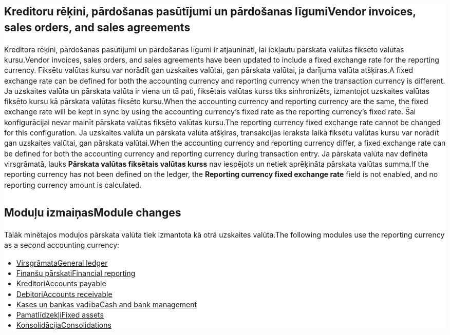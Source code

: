 ## <a name="vendor-invoices-sales-orders-and-sales-agreements"></a><span data-ttu-id="ff13d-144">Kreditoru rēķini, pārdošanas pasūtījumi un pārdošanas līgumi</span><span class="sxs-lookup"><span data-stu-id="ff13d-144">Vendor invoices, sales orders, and sales agreements</span></span>
<span data-ttu-id="ff13d-145">Kreditora rēķini, pārdošanas pasūtījumi un pārdošanas līgumi ir atjaunināti, lai iekļautu pārskata valūtas fiksēto valūtas kursu.</span><span class="sxs-lookup"><span data-stu-id="ff13d-145">Vendor invoices, sales orders, and sales agreements have been updated to include a fixed exchange rate for the reporting currency.</span></span> <span data-ttu-id="ff13d-146">Fiksētu valūtas kursu var norādīt gan uzskaites valūtai, gan pārskata valūtai, ja darījuma valūta atšķiras.</span><span class="sxs-lookup"><span data-stu-id="ff13d-146">A fixed exchange rate can be defined for both the accounting currency and reporting currency when the transaction currency is different.</span></span> <span data-ttu-id="ff13d-147">Ja uzskaites valūta un pārskata valūta ir viena un tā pati, fiksētais valūtas kurss tiks sinhronizēts, izmantojot uzskaites valūtas fiksēto kursu kā pārskata valūtas fiksēto kursu.</span><span class="sxs-lookup"><span data-stu-id="ff13d-147">When the accounting currency and reporting currency are the same, the fixed exchange rate will be kept in sync by using the accounting currency’s fixed rate as the reporting currency’s fixed rate.</span></span> <span data-ttu-id="ff13d-148">Šai konfigurācijai nevar mainīt pārskata valūtas fiksēto valūtas kursu.</span><span class="sxs-lookup"><span data-stu-id="ff13d-148">The reporting currency fixed exchange rate cannot be changed for this configuration.</span></span> <span data-ttu-id="ff13d-149">Ja uzskaites valūta un pārskata valūta atšķiras, transakcijas ieraksta laikā fiksētu valūtas kursu var norādīt gan uzskaites valūtai, gan pārskata valūtai.</span><span class="sxs-lookup"><span data-stu-id="ff13d-149">When the accounting currency and reporting currency differ, a fixed exchange rate can be defined for both the accounting currency and reporting currency during transaction entry.</span></span> <span data-ttu-id="ff13d-150">Ja pārskata valūta nav definēta virsgrāmatā, lauks **Pārskata valūtas fiksētais valūtas kurss** nav iespējots un netiek aprēķināta pārskata valūtas summa.</span><span class="sxs-lookup"><span data-stu-id="ff13d-150">If the reporting currency has not been defined on the ledger, the **Reporting currency fixed exchange rate** field is not enabled, and no reporting currency amount is calculated.</span></span>

## <a name="module-changes"></a><span data-ttu-id="ff13d-151">Moduļu izmaiņas</span><span class="sxs-lookup"><span data-stu-id="ff13d-151">Module changes</span></span>

<span data-ttu-id="ff13d-152">Tālāk minētajos moduļos pārskata valūta tiek izmantota kā otrā uzskaites valūta.</span><span class="sxs-lookup"><span data-stu-id="ff13d-152">The following modules use the reporting currency as a second accounting currency:</span></span>

- [<span data-ttu-id="ff13d-153">Virsgrāmata</span><span class="sxs-lookup"><span data-stu-id="ff13d-153">General ledger</span></span>](#general-ledger)
- [<span data-ttu-id="ff13d-154">Finanšu pārskati</span><span class="sxs-lookup"><span data-stu-id="ff13d-154">Financial reporting</span></span>](#financial-reporting)
- [<span data-ttu-id="ff13d-155">Kreditori</span><span class="sxs-lookup"><span data-stu-id="ff13d-155">Accounts payable</span></span>](#accounts-payable-and-accounts-receivable)
- [<span data-ttu-id="ff13d-156">Debitori</span><span class="sxs-lookup"><span data-stu-id="ff13d-156">Accounts receivable</span></span>](#accounts-payable-and-accounts-receivable)
- [<span data-ttu-id="ff13d-157">Kases un bankas vadība</span><span class="sxs-lookup"><span data-stu-id="ff13d-157">Cash and bank management</span></span>](#cash-and-bank-management)
- [<span data-ttu-id="ff13d-158">Pamatlīdzekļi</span><span class="sxs-lookup"><span data-stu-id="ff13d-158">Fixed assets</span></span>](#fixed-assets)
- [<span data-ttu-id="ff13d-159">Konsolidācija</span><span class="sxs-lookup"><span data-stu-id="ff13d-159">Consolidations</span></span>](#consolidations)
